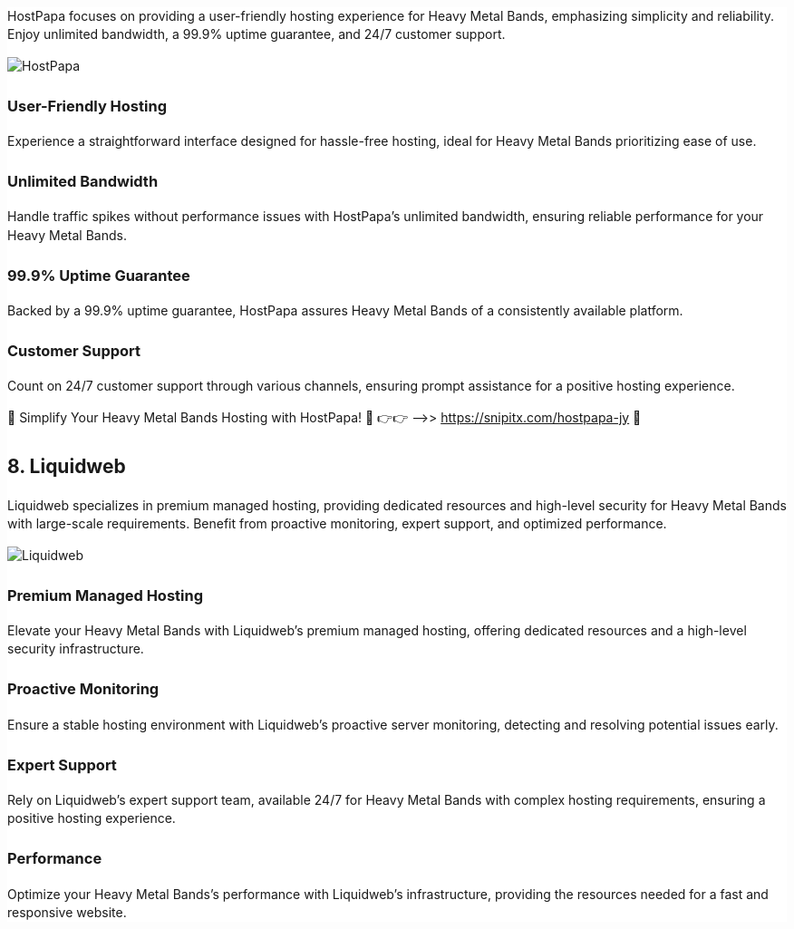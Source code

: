 HostPapa focuses on providing a user-friendly hosting experience for Heavy Metal Bands, emphasizing simplicity and reliability. Enjoy unlimited bandwidth, a 99.9% uptime guarantee, and 24/7 customer support.

![HostPapa](https://i.imgur.com/ouDTkvl.jpeg "HostPapa Hosting")

### User-Friendly Hosting
Experience a straightforward interface designed for hassle-free hosting, ideal for Heavy Metal Bands prioritizing ease of use.

### Unlimited Bandwidth
Handle traffic spikes without performance issues with HostPapa’s unlimited bandwidth, ensuring reliable performance for your Heavy Metal Bands.

### 99.9% Uptime Guarantee
Backed by a 99.9% uptime guarantee, HostPapa assures Heavy Metal Bands of a consistently available platform.

### Customer Support
Count on 24/7 customer support through various channels, ensuring prompt assistance for a positive hosting experience.

🌈 Simplify Your Heavy Metal Bands Hosting with HostPapa! 🚀
👉👉 -->> https://snipitx.com/hostpapa-jy 🚀

## 8. Liquidweb

Liquidweb specializes in premium managed hosting, providing dedicated resources and high-level security for Heavy Metal Bands with large-scale requirements. Benefit from proactive monitoring, expert support, and optimized performance.

![Liquidweb](https://i.imgur.com/4IvT9SC.jpeg "Liquidweb Hosting")

### Premium Managed Hosting
Elevate your Heavy Metal Bands with Liquidweb’s premium managed hosting, offering dedicated resources and a high-level security infrastructure.

### Proactive Monitoring
Ensure a stable hosting environment with Liquidweb’s proactive server monitoring, detecting and resolving potential issues early.

### Expert Support
Rely on Liquidweb’s expert support team, available 24/7 for Heavy Metal Bands with complex hosting requirements, ensuring a positive hosting experience.

### Performance
Optimize your Heavy Metal Bands’s performance with Liquidweb’s infrastructure, providing the resources needed for a fast and responsive website.
